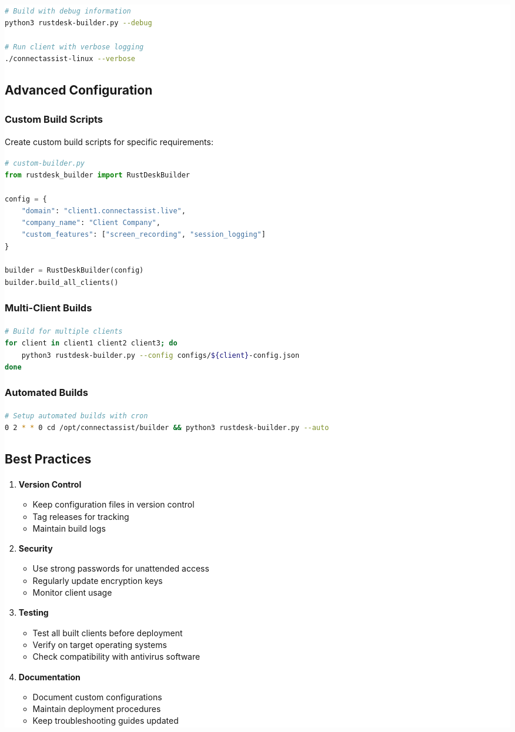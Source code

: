 ```bash
# Build with debug information
python3 rustdesk-builder.py --debug

# Run client with verbose logging
./connectassist-linux --verbose
```

## Advanced Configuration

### Custom Build Scripts

Create custom build scripts for specific requirements:

```python
# custom-builder.py
from rustdesk_builder import RustDeskBuilder

config = {
    "domain": "client1.connectassist.live",
    "company_name": "Client Company",
    "custom_features": ["screen_recording", "session_logging"]
}

builder = RustDeskBuilder(config)
builder.build_all_clients()
```

### Multi-Client Builds

```bash
# Build for multiple clients
for client in client1 client2 client3; do
    python3 rustdesk-builder.py --config configs/${client}-config.json
done
```

### Automated Builds

```bash
# Setup automated builds with cron
0 2 * * 0 cd /opt/connectassist/builder && python3 rustdesk-builder.py --auto
```

## Best Practices

1. **Version Control**
   - Keep configuration files in version control
   - Tag releases for tracking
   - Maintain build logs

2. **Security**
   - Use strong passwords for unattended access
   - Regularly update encryption keys
   - Monitor client usage

3. **Testing**
   - Test all built clients before deployment
   - Verify on target operating systems
   - Check compatibility with antivirus software

4. **Documentation**
   - Document custom configurations
   - Maintain deployment procedures
   - Keep troubleshooting guides updated
